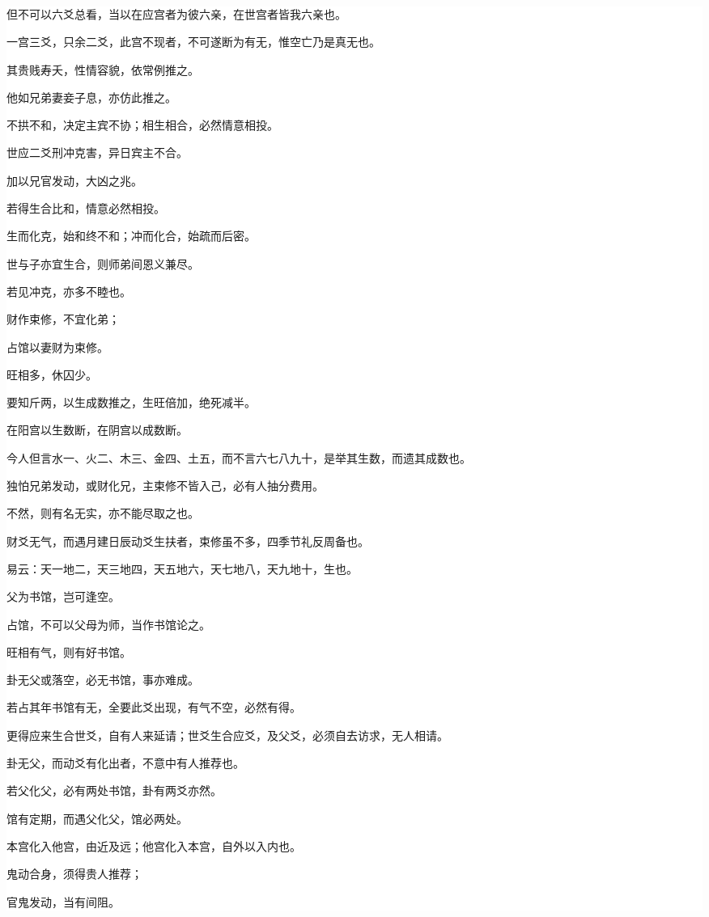 但不可以六爻总看，当以在应宫者为彼六亲，在世宫者皆我六亲也。

一宫三爻，只余二爻，此宫不现者，不可遂断为有无，惟空亡乃是真无也。

其贵贱寿夭，性情容貌，依常例推之。

他如兄弟妻妾子息，亦仿此推之。

不拱不和，决定主宾不协；相生相合，必然情意相投。

世应二爻刑冲克害，异日宾主不合。

加以兄官发动，大凶之兆。

若得生合比和，情意必然相投。

生而化克，始和终不和；冲而化合，始疏而后密。

世与子亦宜生合，则师弟间恩义兼尽。

若见冲克，亦多不睦也。

财作束修，不宜化弟；

占馆以妻财为束修。

旺相多，休囚少。

要知斤两，以生成数推之，生旺倍加，绝死减半。

在阳宫以生数断，在阴宫以成数断。

今人但言水一、火二、木三、金四、土五，而不言六七八九十，是举其生数，而遗其成数也。

独怕兄弟发动，或财化兄，主束修不皆入己，必有人抽分费用。

不然，则有名无实，亦不能尽取之也。

财爻无气，而遇月建日辰动爻生扶者，束修虽不多，四季节礼反周备也。

易云：天一地二，天三地四，天五地六，天七地八，天九地十，生也。

父为书馆，岂可逢空。

占馆，不可以父母为师，当作书馆论之。

旺相有气，则有好书馆。

卦无父或落空，必无书馆，事亦难成。

若占其年书馆有无，全要此爻出现，有气不空，必然有得。

更得应来生合世爻，自有人来延请；世爻生合应爻，及父爻，必须自去访求，无人相请。

卦无父，而动爻有化出者，不意中有人推荐也。

若父化父，必有两处书馆，卦有两爻亦然。

馆有定期，而遇父化父，馆必两处。

本宫化入他宫，由近及远；他宫化入本宫，自外以入内也。

鬼动合身，须得贵人推荐；

官鬼发动，当有间阻。
